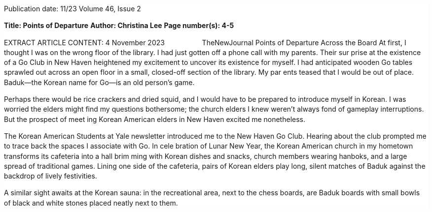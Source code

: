 Publication date: 11/23
Volume 46, Issue 2

**Title: Points of Departure**
**Author: Christina Lee**
**Page number(s): 4-5**

EXTRACT ARTICLE CONTENT:
4
November 2023          TheNewJournal
Points of Departure
Across the Board
At first, I thought I was on the wrong 
floor of the library. I had just gotten off 
a phone call with my parents. Their sur­
prise at the existence of a Go Club in 
New Haven heightened my excitement 
to uncover its existence for myself. I had 
anticipated wooden Go tables sprawled 
out across an open floor in a small, 
closed-off section of the library. My par­
ents teased that I would be out of place. 
Baduk—the Korean name for Go—is an 
old person’s game.

Perhaps there would be rice crackers 
and dried squid, and I would have to be 
prepared to introduce myself in Korean. 
I was worried the elders might find my 
questions bothersome; the church elders 
I knew weren’t always fond of gameplay 
interruptions. But the prospect of meet­
ing Korean American elders in New 
Haven excited me nonetheless. 

The Korean American Students at 
Yale newsletter introduced me to the 
New Haven Go Club. Hearing about 
the club prompted me to trace back 
the spaces I associate with Go. In cele­
bration of Lunar New Year, the Korean 
American church in my hometown 
transforms its cafeteria into a hall brim­
ming with Korean dishes and snacks, 
church members wearing hanboks, and a 
large spread of traditional games. Lining 
one side of the cafeteria, pairs of Korean 
elders play long, silent matches of Baduk 
against the backdrop of lively festivities. 

A similar sight awaits at the Korean 
sauna: in the recreational area, next to 
the chess boards, are Baduk boards with 
small bowls of black and white stones 
placed neatly next to them.

